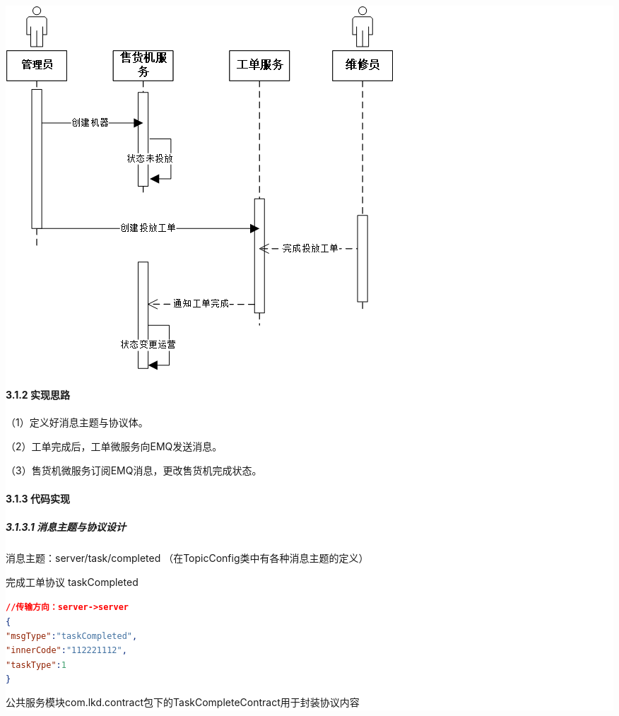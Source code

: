 ![](images/1-2.png)

#### 3.1.2 实现思路    

（1）定义好消息主题与协议体。

（2）工单完成后，工单微服务向EMQ发送消息。

（3）售货机微服务订阅EMQ消息，更改售货机完成状态。

#### 3.1.3 代码实现   

##### 3.1.3.1 消息主题与协议设计

消息主题：server/task/completed  （在TopicConfig类中有各种消息主题的定义）

完成工单协议 taskCompleted

```json
//传输方向：server->server
{
"msgType":"taskCompleted",
"innerCode":"112221112",
"taskType":1
}
```

公共服务模块com.lkd.contract包下的TaskCompleteContract用于封装协议内容
